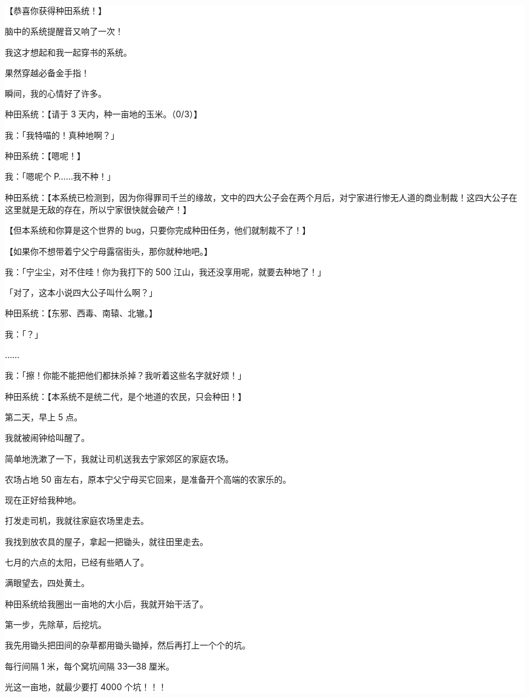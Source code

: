 【恭喜你获得种田系统！】

脑中的系统提醒音又响了一次！

我这才想起和我一起穿书的系统。

果然穿越必备金手指！

瞬间，我的心情好了许多。

种田系统：【请于 3 天内，种一亩地的玉米。（0/3）】

我：「我特喵的！真种地啊？」

种田系统：【嗯呢！】

我：「嗯呢个 P……我不种！」

种田系统：【本系统已检测到，因为你得罪司千兰的缘故，文中的四大公子会在两个月后，对宁家进行惨无人道的商业制裁！这四大公子在这里就是无敌的存在，所以宁家很快就会破产！】

【但本系统和你算是这个世界的 bug，只要你完成种田任务，他们就制裁不了！】

【如果你不想带着宁父宁母露宿街头，那你就种地吧。】

我：「宁尘尘，对不住哇！你为我打下的 500 江山，我还没享用呢，就要去种地了！」

「对了，这本小说四大公子叫什么啊？」

种田系统：【东邪、西毒、南辕、北辙。】

我：「？」

……

我：「擦！你能不能把他们都抹杀掉？我听着这些名字就好烦！」

种田系统：【本系统不是统二代，是个地道的农民，只会种田！】

第二天，早上 5 点。

我就被闹钟给叫醒了。

简单地洗漱了一下，我就让司机送我去宁家郊区的家庭农场。

农场占地 50 亩左右，原本宁父宁母买它回来，是准备开个高端的农家乐的。

现在正好给我种地。

打发走司机，我就往家庭农场里走去。

我找到放农具的屋子，拿起一把锄头，就往田里走去。

七月的六点的太阳，已经有些晒人了。

满眼望去，四处黄土。

种田系统给我圈出一亩地的大小后，我就开始干活了。

第一步，先除草，后挖坑。

我先用锄头把田间的杂草都用锄头锄掉，然后再打上一个个的坑。

每行间隔 1 米，每个窝坑间隔 33—38 厘米。

光这一亩地，就最少要打 4000 个坑！！！
